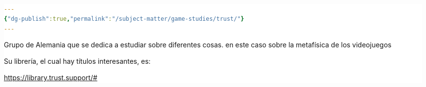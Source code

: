 ```yaml
---
{"dg-publish":true,"permalink":"/subject-matter/game-studies/trust/"}
---
```


<iframe src="https://leaflet.pub/28747d87-f7ca-4664-8aa2-26a73b3dd871" allow="fullscreen" allowfullscreen="" style="height:100%;width:100%; aspect-ratio: 16 / 9; "></iframe>
Grupo de Alemania que se dedica a estudiar sobre diferentes cosas. en este caso sobre la metafísica de los videojuegos

Su librería, el cual hay títulos interesantes, es: 

https://library.trust.support/#

<iframe src="https://library.trust.support/#" allow="fullscreen" allowfullscreen="" style="height:100%;width:100%; aspect-ratio: 16 / 9; "></iframe>



